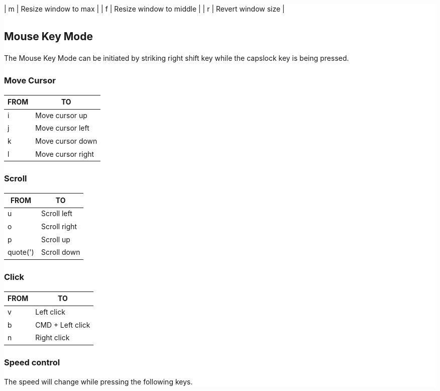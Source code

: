 | m | Resize window to max |
| f | Resize window to middle |
| r | Revert window size |

## Mouse Key Mode

The Mouse Key Mode can be initiated by striking right shift key while the capslock key is being pressed.

### Move Cursor

| FROM | TO |
| - | - |
| i | Move cursor up  |
| j | Move cursor left |
| k | Move cursor down |
| l | Move cursor right |

### Scroll

| FROM | TO |
| - | - |
| u | Scroll left |
| o | Scroll right |
| p | Scroll up |
| quote(') | Scroll down |

### Click

| FROM | TO |
| - | - |
| v | Left click |
| b | CMD + Left click |
| n | Right click |

### Speed control

The speed will change while pressing the following keys.
